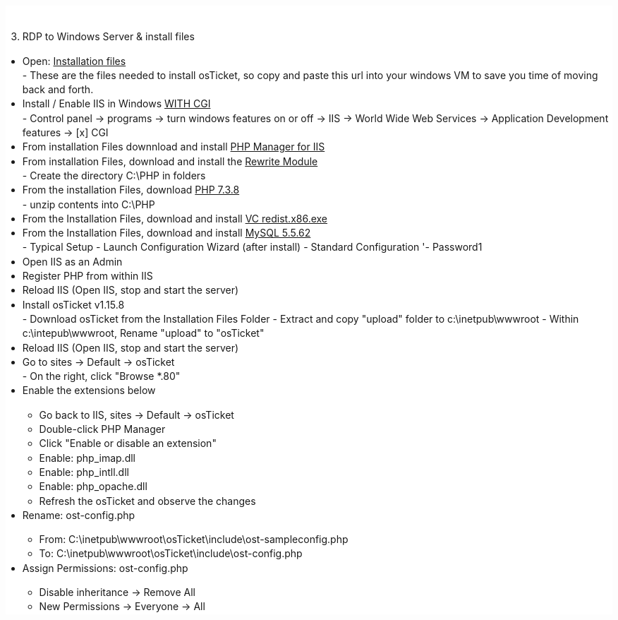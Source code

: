   </ul>
  </br>
  
  3. RDP to Windows Server & install files 

  <ul>
  <li>Open: <a href="https://drive.google.com/drive/u/1/folders/1APMfNyfNzcxZC6EzdaNfdZsUwxWYChf6">Installation files</a></li>
  - These are the files needed to install osTicket, so copy and paste this url into your windows VM to save you time of moving back and forth.
  
  


  <li>Install / Enable IIS in Windows <u>WITH CGI</u></li>
  - Control panel -> programs -> turn windows features on or off -> IIS -> World Wide Web Services -> Application Development features -> [x] CGI

  <li>From installation Files downnload and install <a href="https://drive.google.com/file/d/1RHsNd4eWIOwaNpj3JW4vzzmzNUH86wY_/view?usp=share_link"> PHP Manager for IIS</a></li>
  <li>From installation Files, download and install the <a href="https://drive.google.com/file/d/1tIK9GZBKj1JyUP87eewxgdNqn9pZmVmY/view?usp=share_link">Rewrite Module</a></li>
  - Create the directory C:\PHP in folders
  <li>From the installation Files, download <a href="https://drive.google.com/file/d/1snNMtLdCOpMtkCyD4mvl9yOOmvVIp9fP/view?usp=share_link">PHP 7.3.8</a></li>
  - unzip contents into C:\PHP 
  <li>From the Installation Files, download and install <a href="https://drive.google.com/file/d/1s1OsGF3-ioO0_9LYizPRiVuIkb3lFJgH/view?usp=share_link">VC redist.x86.exe</a></li>
  <li>From the Installation Files, download and install <a href="https://drive.google.com/file/d/1_OWh9p7VQLcrB0q_V7qT8yHl0xo5gv7z/view?usp=share_link">MySQL 5.5.62</a></li>
  - Typical Setup
  - Launch Configuration Wizard (after install)
  - Standard Configuration
  '- Password1
    <li>Open IIS as an Admin</li>
    <li>Register PHP from within IIS</li>
    <li>Reload IIS (Open IIS, stop and start the server)</li>
    <li>Install osTicket v1.15.8</li>
  - Download osTicket from the Installation Files Folder
  - Extract and copy "upload" folder to c:\inetpub\wwwroot
  - Within c:\intepub\wwwroot, Rename "upload" to "osTicket"
    <li>Reload IIS (Open IIS, stop and start the server)</li>
    <li>Go to sites -> Default -> osTicket</li>
  - On the right, click "Browse *.80"

  <li>Enable the extensions below</li>
  <ul>
    <li>Go back to IIS, sites -> Default -> osTicket</li>
    <li>Double-click PHP Manager</li>
    <li>Click "Enable or disable an extension"</li>
    <li> Enable: php_imap.dll</li>
    <li>Enable: php_intll.dll</li>
    <li>Enable: php_opache.dll</li>
    <li>Refresh the osTicket and observe the changes</li>
  </ul>
  <li>Rename: ost-config.php</li>
  <ul>
    <li>From: C:\inetpub\wwwroot\osTicket\include\ost-sampleconfig.php</li>
    <li>To: C:\inetpub\wwwroot\osTicket\include\ost-config.php</li>
  </ul>
  <li>Assign Permissions: ost-config.php</li>
  <ul>
    <li>Disable inheritance -> Remove All
</li>
      <li>New Permissions -> Everyone -> All
</li>
  </ul>